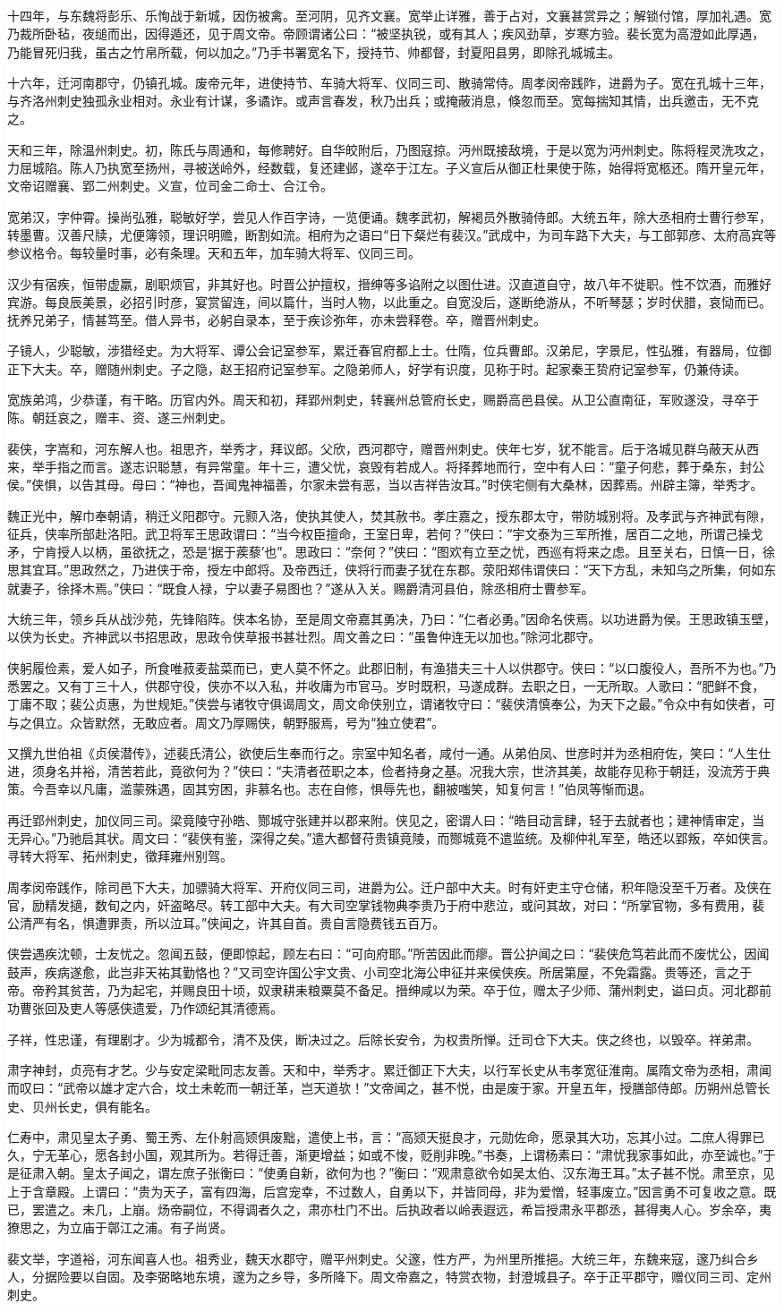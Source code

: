 十四年，与东魏将彭乐、乐恂战于新城，因伤被禽。至河阴，见齐文襄。宽举止详雅，善于占对，文襄甚赏异之；解锁付馆，厚加礼遇。宽乃裁所卧毡，夜缒而出，因得遁还，见于周文帝。帝顾谓诸公曰：“被坚执锐，或有其人；疾风劲草，岁寒方验。裴长宽为高澄如此厚遇，乃能冒死归我，虽古之竹帛所载，何以加之。”乃手书署宽名下，授持节、帅都督，封夏阳县男，即除孔城城主。

十六年，迁河南郡守，仍镇孔城。废帝元年，进使持节、车骑大将军、仪同三司、散骑常侍。周孝闵帝践阼，进爵为子。宽在孔城十三年，与齐洛州刺史独孤永业相对。永业有计谋，多谲诈。或声言春发，秋乃出兵；或掩蔽消息，倏忽而至。宽每揣知其情，出兵邀击，无不克之。

天和三年，除温州刺史。初，陈氏与周通和，每修聘好。自华皎附后，乃图寇掠。沔州既接敌境，于是以宽为沔州刺史。陈将程灵洗攻之，力屈城陷。陈人乃执宽至扬州，寻被送岭外，经数载，复还建邺，遂卒于江左。子义宣后从御正杜果使于陈，始得将宽柩还。隋开皇元年，文帝诏赠襄、郢二州刺史。义宣，位司金二命士、合江令。

宽弟汉，字仲霄。操尚弘雅，聪敏好学，尝见人作百字诗，一览便诵。魏孝武初，解褐员外散骑侍郎。大统五年，除大丞相府士曹行参军，转墨曹。汉善尺牍，尤便簿领，理识明赡，断割如流。相府为之语曰“日下粲烂有裴汉。”武成中，为司车路下大夫，与工部郭彦、太府高宾等参议格令。每较量时事，必有条理。天和五年，加车骑大将军、仪同三司。

汉少有宿疾，恒带虚羸，剧职烦官，非其好也。时晋公护擅权，搢绅等多谄附之以图仕进。汉直道自守，故八年不徙职。性不饮酒，而雅好宾游。每良辰美景，必招引时彦，宴赏留连，间以篇什，当时人物，以此重之。自宽没后，遂断绝游从，不听琴瑟；岁时伏腊，哀恸而已。抚养兄弟子，情甚笃至。借人异书，必躬自录本，至于疾诊弥年，亦未尝释卷。卒，赠晋州刺史。

子镜人，少聪敏，涉猎经史。为大将军、谭公会记室参军，累迁春官府都上士。仕隋，位兵曹郎。汉弟尼，字景尼，性弘雅，有器局，位御正下大夫。卒，赠随州刺史。子之隐，赵王招府记室参军。之隐弟师人，好学有识度，见称于时。起家秦王贽府记室参军，仍兼侍读。

宽族弟鸿，少恭谨，有干略。历官内外。周天和初，拜郢州刺史，转襄州总管府长史，赐爵高邑县侯。从卫公直南征，军败遂没，寻卒于陈。朝廷哀之，赠丰、资、遂三州刺史。

裴侠，字嵩和，河东解人也。祖思齐，举秀才，拜议郎。父欣，西河郡守，赠晋州刺史。侠年七岁，犹不能言。后于洛城见群乌蔽天从西来，举手指之而言。遂志识聪慧，有异常童。年十三，遭父忧，哀毁有若成人。将择葬地而行，空中有人曰：“童子何悲，葬于桑东，封公侯。”侠惧，以告其母。母曰：“神也，吾闻鬼神福善，尔家未尝有恶，当以吉祥告汝耳。”时侠宅侧有大桑林，因葬焉。州辟主簿，举秀才。

魏正光中，解巾奉朝请，稍迁义阳郡守。元颢入洛，使执其使人，焚其赦书。孝庄嘉之，授东郡太守，带防城别将。及孝武与齐神武有隙，征兵，侠率所部赴洛阳。武卫将军王思政谓曰：“当今权臣擅命，王室日卑，若何？”侠曰：“宇文泰为三军所推，居百二之地，所谓己操戈矛，宁肯授人以柄，虽欲抚之，恐是‘据于蒺藜’也”。思政曰：“奈何？”侠曰：“图欢有立至之忧，西巡有将来之虑。且至关右，日慎一日，徐思其宜耳。”思政然之，乃进侠于帝，授左中郎将。及帝西迁，侠将行而妻子犹在东郡。荥阳郑伟谓侠曰：“天下方乱，未知乌之所集，何如东就妻子，徐择木焉。”侠曰：“既食人禄，宁以妻子易图也？”遂从入关。赐爵清河县伯，除丞相府士曹参军。

大统三年，领乡兵从战沙苑，先锋陷阵。侠本名协，至是周文帝嘉其勇决，乃曰：“仁者必勇。”因命名侠焉。以功进爵为侯。王思政镇玉壁，以侠为长史。齐神武以书招思政，思政令侠草报书甚壮烈。周文善之曰：“虽鲁仲连无以加也。”除河北郡守。

侠躬履俭素，爱人如子，所食唯菽麦盐菜而已，吏人莫不怀之。此郡旧制，有渔猎夫三十人以供郡守。侠曰：“以口腹役人，吾所不为也。”乃悉罢之。又有丁三十人，供郡守役，侠亦不以入私，并收庸为市官马。岁时既积，马遂成群。去职之日，一无所取。人歌曰：“肥鲜不食，丁庸不取；裴公贞惠，为世规矩。”侠尝与诸牧守俱谒周文，周文命侠别立，谓诸牧守曰：“裴侠清慎奉公，为天下之最。”令众中有如侠者，可与之俱立。众皆默然，无敢应者。周文乃厚赐侠，朝野服焉，号为“独立使君”。

又撰九世伯祖《贞侯潜传》，述裴氏清公，欲使后生奉而行之。宗室中知名者，咸付一通。从弟伯凤、世彦时并为丞相府佐，笑曰：“人生仕进，须身名并裕，清苦若此，竟欲何为？”侠曰：“夫清者莅职之本，俭者持身之基。况我大宗，世济其美，故能存见称于朝廷，没流芳于典策。今吾幸以凡庸，滥蒙殊遇，固其穷困，非慕名也。志在自修，惧辱先也，翻被嗤笑，知复何言！”伯凤等惭而退。

再迁郢州刺史，加仪同三司。梁竟陵守孙皓、酂城守张建并以郡来附。侠见之，密谓人曰：“皓目动言肆，轻于去就者也；建神情审定，当无异心。”乃驰启其状。周文曰：“裴侠有鉴，深得之矣。”遣大都督苻贵镇竟陵，而酂城竟不遣监统。及柳仲礼军至，皓还以郢叛，卒如侠言。寻转大将军、拓州刺史，徵拜雍州别驾。

周孝闵帝践作，除司邑下大夫，加骠骑大将军、开府仪同三司，进爵为公。迁户部中大夫。时有奸吏主守仓储，积年隐没至千万者。及侠在官，励精发擿，数旬之内，奸盗略尽。转工部中大夫。有大司空掌钱物典李贵乃于府中悲泣，或问其故，对曰：“所掌官物，多有费用，裴公清严有名，惧遭罪责，所以泣耳。”侠闻之，许其自首。贵自言隐费钱五百万。

侠尝遇疾沈顿，士友忧之。忽闻五鼓，便即惊起，顾左右曰：“可向府耶。”所苦因此而瘳。晋公护闻之曰：“裴侠危笃若此而不废忧公，因闻鼓声，疾病遂愈，此岂非天祐其勤恪也？”又司空许国公宇文贵、小司空北海公申征并来侯侠疾。所居第屋，不免霜露。贵等还，言之于帝。帝矜其贫苦，乃为起宅，并赐良田十顷，奴隶耕耒粮粟莫不备足。搢绅咸以为荣。卒于位，赠太子少师、蒲州刺史，谥曰贞。河北郡前功曹张回及吏人等感侠遗爱，乃作颂纪其清德焉。

子祥，性忠谨，有理剧才。少为城都令，清不及侠，断决过之。后除长安令，为权贵所惮。迁司仓下大夫。侠之终也，以毁卒。祥弟肃。

肃字神封，贞亮有才艺。少与安定梁毗同志友善。天和中，举秀才。累迁御正下大夫，以行军长史从韦孝宽征淮南。属隋文帝为丞相，肃闻而叹曰：“武帝以雄才定六合，坟土未乾而一朝迁革，岂天道欤！”文帝闻之，甚不悦，由是废于家。开皇五年，授膳部侍郎。历朔州总管长史、贝州长史，俱有能名。

仁寿中，肃见皇太子勇、蜀王秀、左仆射高颎俱废黜，遣使上书，言：“高颎天挺良才，元勋佐命，愿录其大功，忘其小过。二庶人得罪已久，宁无革心，愿各封小国，观其所为。若得迁善，渐更增益；如或不悛，贬削非晚。”书奏，上谓杨素曰：“肃忧我家事如此，亦至诚也。”于是征肃入朝。皇太子闻之，谓左庶子张衡曰：“使勇自新，欲何为也？”衡曰：“观肃意欲令如吴太伯、汉东海王耳。”太子甚不悦。肃至京，见上于含章殿。上谓曰：“贵为天子，富有四海，后宫宠幸，不过数人，自勇以下，并皆同母，非为爱憎，轻事废立。”因言勇不可复收之意。既已，罢遣之。未几，上崩。炀帝嗣位，不得调者久之，肃亦杜门不出。后执政者以岭表遐远，希旨授肃永平郡丞，甚得夷人心。岁余卒，夷獠思之，为立庙于鄣江之浦。有子尚贤。

裴文举，字道裕，河东闻喜人也。祖秀业，魏天水郡守，赠平州刺史。父邃，性方严，为州里所推挹。大统三年，东魏来寇，邃乃纠合乡人，分据险要以自固。及李弼略地东境，邃为之乡导，多所降下。周文帝嘉之，特赏衣物，封澄城县子。卒于正平郡守，赠仪同三司、定州刺史。
